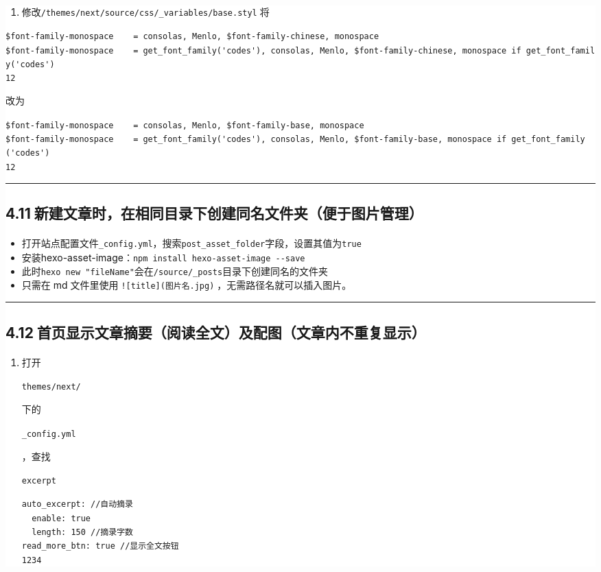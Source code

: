    1. 修改`/themes/next/source/css/_variables/base.styl`
      将

   ```
   $font-family-monospace    = consolas, Menlo, $font-family-chinese, monospace
   $font-family-monospace    = get_font_family('codes'), consolas, Menlo, $font-family-chinese, monospace if get_font_family('codes')
   12
   ```

   改为

   ```
   $font-family-monospace    = consolas, Menlo, $font-family-base, monospace
   $font-family-monospace    = get_font_family('codes'), consolas, Menlo, $font-family-base, monospace if get_font_family('codes')
   12
   ```

------

## 4.11 新建文章时，在相同目录下创建同名文件夹（便于图片管理）

- 打开站点配置文件`_config.yml`，搜索`post_asset_folder`字段，设置其值为`true`
- 安装hexo-asset-image：`npm install hexo-asset-image --save`
- 此时`hexo new "fileName"`会在`/source/_posts`目录下创建同名的文件夹
- 只需在 md 文件里使用 `![title](图片名.jpg)` ，无需路径名就可以插入图片。

------

## 4.12 首页显示文章摘要（阅读全文）及配图（文章内不重复显示）

1. 打开

   ```
   themes/next/
   ```

   下的

   ```
   _config.yml
   ```

   ，查找

   ```
   excerpt
   ```

   ```
   auto_excerpt: //自动摘录
     enable: true
     length: 150 //摘录字数
   read_more_btn: true //显示全文按钮
   1234
   ```
